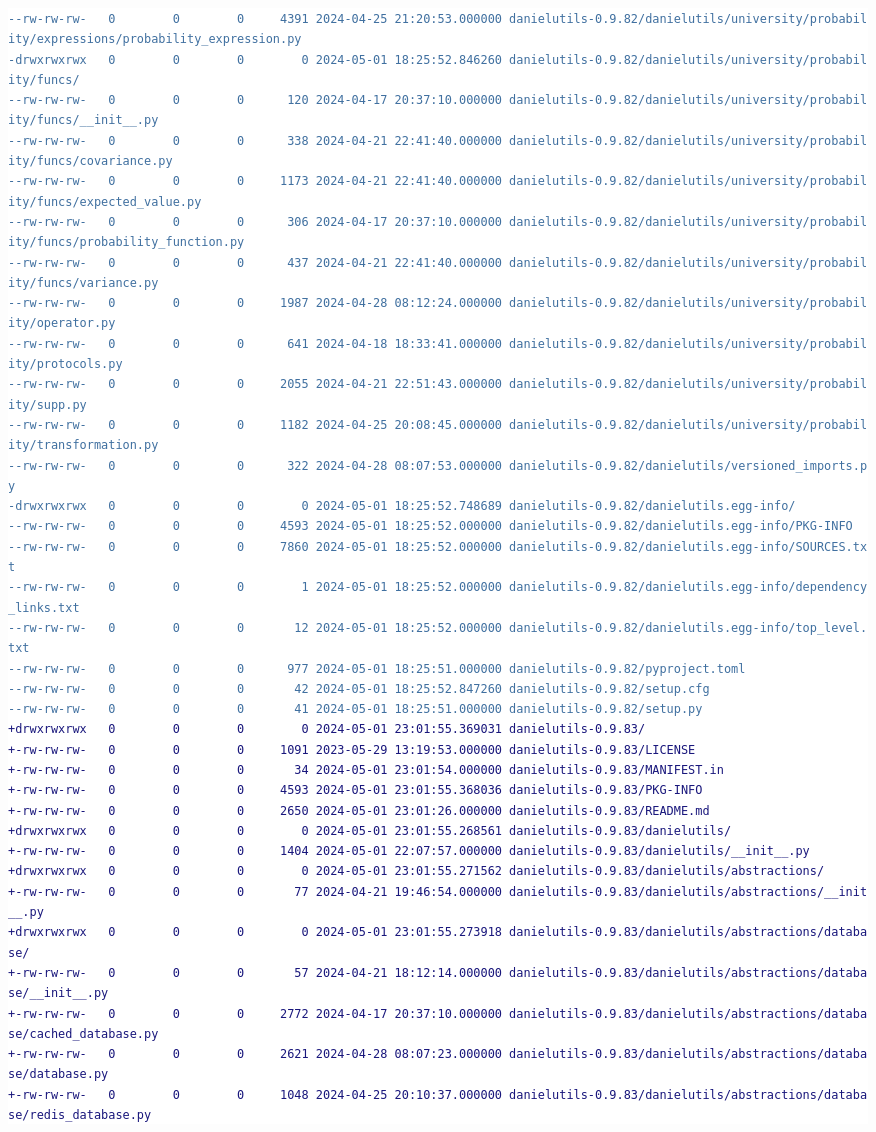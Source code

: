 ```diff
--rw-rw-rw-   0        0        0     4391 2024-04-25 21:20:53.000000 danielutils-0.9.82/danielutils/university/probability/expressions/probability_expression.py
-drwxrwxrwx   0        0        0        0 2024-05-01 18:25:52.846260 danielutils-0.9.82/danielutils/university/probability/funcs/
--rw-rw-rw-   0        0        0      120 2024-04-17 20:37:10.000000 danielutils-0.9.82/danielutils/university/probability/funcs/__init__.py
--rw-rw-rw-   0        0        0      338 2024-04-21 22:41:40.000000 danielutils-0.9.82/danielutils/university/probability/funcs/covariance.py
--rw-rw-rw-   0        0        0     1173 2024-04-21 22:41:40.000000 danielutils-0.9.82/danielutils/university/probability/funcs/expected_value.py
--rw-rw-rw-   0        0        0      306 2024-04-17 20:37:10.000000 danielutils-0.9.82/danielutils/university/probability/funcs/probability_function.py
--rw-rw-rw-   0        0        0      437 2024-04-21 22:41:40.000000 danielutils-0.9.82/danielutils/university/probability/funcs/variance.py
--rw-rw-rw-   0        0        0     1987 2024-04-28 08:12:24.000000 danielutils-0.9.82/danielutils/university/probability/operator.py
--rw-rw-rw-   0        0        0      641 2024-04-18 18:33:41.000000 danielutils-0.9.82/danielutils/university/probability/protocols.py
--rw-rw-rw-   0        0        0     2055 2024-04-21 22:51:43.000000 danielutils-0.9.82/danielutils/university/probability/supp.py
--rw-rw-rw-   0        0        0     1182 2024-04-25 20:08:45.000000 danielutils-0.9.82/danielutils/university/probability/transformation.py
--rw-rw-rw-   0        0        0      322 2024-04-28 08:07:53.000000 danielutils-0.9.82/danielutils/versioned_imports.py
-drwxrwxrwx   0        0        0        0 2024-05-01 18:25:52.748689 danielutils-0.9.82/danielutils.egg-info/
--rw-rw-rw-   0        0        0     4593 2024-05-01 18:25:52.000000 danielutils-0.9.82/danielutils.egg-info/PKG-INFO
--rw-rw-rw-   0        0        0     7860 2024-05-01 18:25:52.000000 danielutils-0.9.82/danielutils.egg-info/SOURCES.txt
--rw-rw-rw-   0        0        0        1 2024-05-01 18:25:52.000000 danielutils-0.9.82/danielutils.egg-info/dependency_links.txt
--rw-rw-rw-   0        0        0       12 2024-05-01 18:25:52.000000 danielutils-0.9.82/danielutils.egg-info/top_level.txt
--rw-rw-rw-   0        0        0      977 2024-05-01 18:25:51.000000 danielutils-0.9.82/pyproject.toml
--rw-rw-rw-   0        0        0       42 2024-05-01 18:25:52.847260 danielutils-0.9.82/setup.cfg
--rw-rw-rw-   0        0        0       41 2024-05-01 18:25:51.000000 danielutils-0.9.82/setup.py
+drwxrwxrwx   0        0        0        0 2024-05-01 23:01:55.369031 danielutils-0.9.83/
+-rw-rw-rw-   0        0        0     1091 2023-05-29 13:19:53.000000 danielutils-0.9.83/LICENSE
+-rw-rw-rw-   0        0        0       34 2024-05-01 23:01:54.000000 danielutils-0.9.83/MANIFEST.in
+-rw-rw-rw-   0        0        0     4593 2024-05-01 23:01:55.368036 danielutils-0.9.83/PKG-INFO
+-rw-rw-rw-   0        0        0     2650 2024-05-01 23:01:26.000000 danielutils-0.9.83/README.md
+drwxrwxrwx   0        0        0        0 2024-05-01 23:01:55.268561 danielutils-0.9.83/danielutils/
+-rw-rw-rw-   0        0        0     1404 2024-05-01 22:07:57.000000 danielutils-0.9.83/danielutils/__init__.py
+drwxrwxrwx   0        0        0        0 2024-05-01 23:01:55.271562 danielutils-0.9.83/danielutils/abstractions/
+-rw-rw-rw-   0        0        0       77 2024-04-21 19:46:54.000000 danielutils-0.9.83/danielutils/abstractions/__init__.py
+drwxrwxrwx   0        0        0        0 2024-05-01 23:01:55.273918 danielutils-0.9.83/danielutils/abstractions/database/
+-rw-rw-rw-   0        0        0       57 2024-04-21 18:12:14.000000 danielutils-0.9.83/danielutils/abstractions/database/__init__.py
+-rw-rw-rw-   0        0        0     2772 2024-04-17 20:37:10.000000 danielutils-0.9.83/danielutils/abstractions/database/cached_database.py
+-rw-rw-rw-   0        0        0     2621 2024-04-28 08:07:23.000000 danielutils-0.9.83/danielutils/abstractions/database/database.py
+-rw-rw-rw-   0        0        0     1048 2024-04-25 20:10:37.000000 danielutils-0.9.83/danielutils/abstractions/database/redis_database.py
```